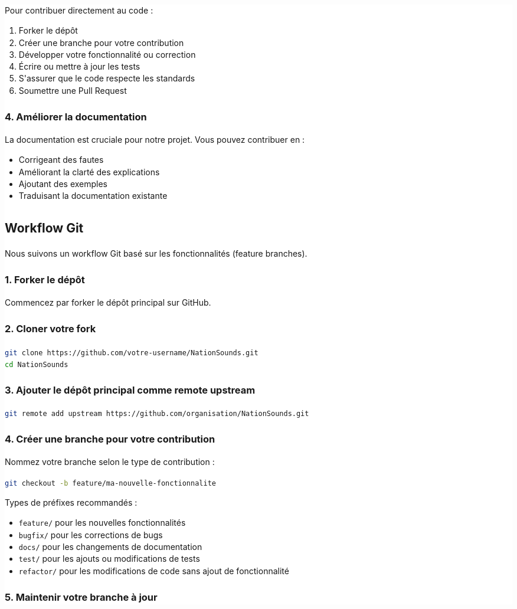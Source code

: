 Pour contribuer directement au code :
1. Forker le dépôt
2. Créer une branche pour votre contribution
3. Développer votre fonctionnalité ou correction
4. Écrire ou mettre à jour les tests
5. S'assurer que le code respecte les standards
6. Soumettre une Pull Request

### 4. Améliorer la documentation

La documentation est cruciale pour notre projet. Vous pouvez contribuer en :
- Corrigeant des fautes
- Améliorant la clarté des explications
- Ajoutant des exemples
- Traduisant la documentation existante

## Workflow Git

Nous suivons un workflow Git basé sur les fonctionnalités (feature branches).

### 1. Forker le dépôt

Commencez par forker le dépôt principal sur GitHub.

### 2. Cloner votre fork

```bash
git clone https://github.com/votre-username/NationSounds.git
cd NationSounds
```

### 3. Ajouter le dépôt principal comme remote upstream

```bash
git remote add upstream https://github.com/organisation/NationSounds.git
```

### 4. Créer une branche pour votre contribution

Nommez votre branche selon le type de contribution :

```bash
git checkout -b feature/ma-nouvelle-fonctionnalite
```

Types de préfixes recommandés :
- `feature/` pour les nouvelles fonctionnalités
- `bugfix/` pour les corrections de bugs
- `docs/` pour les changements de documentation
- `test/` pour les ajouts ou modifications de tests
- `refactor/` pour les modifications de code sans ajout de fonctionnalité

### 5. Maintenir votre branche à jour

